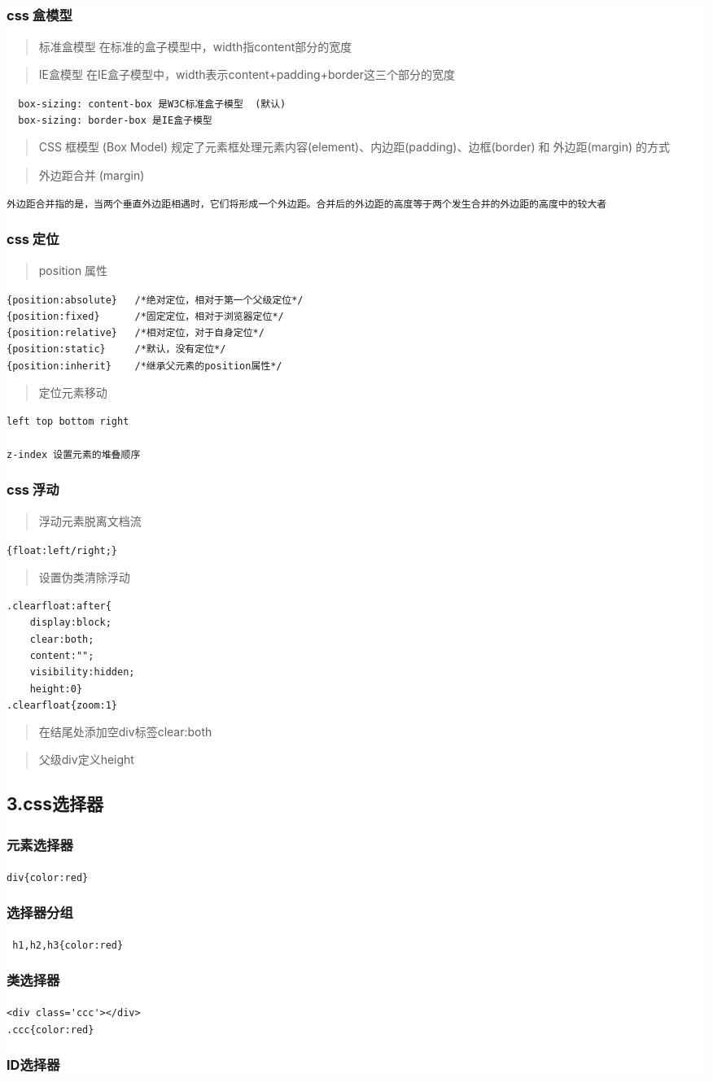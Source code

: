 ### css 盒模型
> 标准盒模型 在标准的盒子模型中，width指content部分的宽度

> IE盒模型 在IE盒子模型中，width表示content+padding+border这三个部分的宽度
```
  box-sizing: content-box 是W3C标准盒子模型  (默认)
  box-sizing: border-box 是IE盒子模型
```
> CSS 框模型 (Box Model) 规定了元素框处理元素内容(element)、内边距(padding)、边框(border) 和 外边距(margin) 的方式

> 外边距合并 (margin)
```
外边距合并指的是，当两个垂直外边距相遇时，它们将形成一个外边距。合并后的外边距的高度等于两个发生合并的外边距的高度中的较大者
```
### css 定位
> position 属性
```
{position:absolute}   /*绝对定位，相对于第一个父级定位*/
{position:fixed}      /*固定定位，相对于浏览器定位*/
{position:relative}   /*相对定位，对于自身定位*/
{position:static}     /*默认，没有定位*/
{position:inherit}    /*继承父元素的position属性*/
```
>定位元素移动
```
left top bottom right

z-index 设置元素的堆叠顺序
```
### css 浮动
> 浮动元素脱离文档流
```
{float:left/right;}
```
>设置伪类清除浮动

```
.clearfloat:after{
    display:block;
    clear:both;
    content:"";
    visibility:hidden;
    height:0}
.clearfloat{zoom:1}
```
>在结尾处添加空div标签clear:both

>父级div定义height
## 3.css选择器
### 元素选择器
```
div{color:red}
```
### 选择器分组
```
 h1,h2,h3{color:red}
```
### 类选择器
```
<div class='ccc'></div>
.ccc{color:red}
```
### ID选择器